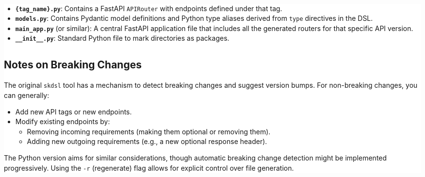  * **`{tag_name}.py`**: Contains a FastAPI `APIRouter` with endpoints defined under that tag.
  * **`models.py`**: Contains Pydantic model definitions and Python type aliases derived from `type` directives in the DSL.
  * **`main_app.py`** (or similar): A central FastAPI application file that includes all the generated routers for that specific API version.
  * **`__init__.py`**: Standard Python file to mark directories as packages.

## Notes on Breaking Changes

The original `skdsl` tool has a mechanism to detect breaking changes and suggest version bumps. For non-breaking changes, you can generally:

  * Add new API tags or new endpoints.
  * Modify existing endpoints by:
      * Removing incoming requirements (making them optional or removing them).
      * Adding new outgoing requirements (e.g., a new optional response header).

The Python version aims for similar considerations, though automatic breaking change detection might be implemented progressively. Using the `-r` (regenerate) flag allows for explicit control over file generation.

